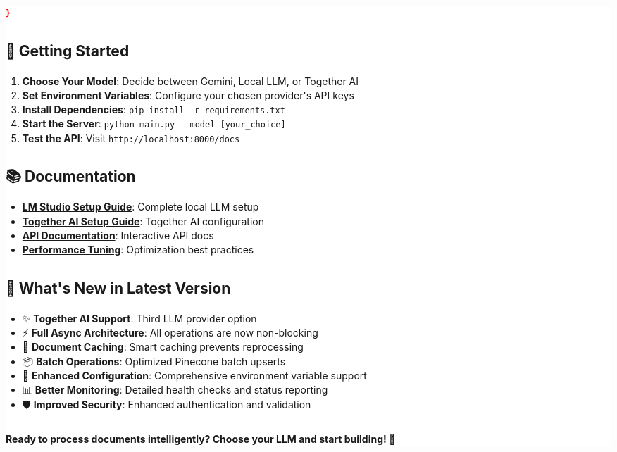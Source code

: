 ```json
}
```

## 🚀 Getting Started

1. **Choose Your Model**: Decide between Gemini, Local LLM, or Together AI
2. **Set Environment Variables**: Configure your chosen provider's API keys
3. **Install Dependencies**: `pip install -r requirements.txt`
4. **Start the Server**: `python main.py --model [your_choice]`
5. **Test the API**: Visit `http://localhost:8000/docs`

## 📚 Documentation

- **[LM Studio Setup Guide](LM_STUDIO_GUIDE.md)**: Complete local LLM setup
- **[Together AI Setup Guide](TOGETHER_AI_GUIDE.md)**: Together AI configuration
- **[API Documentation](http://localhost:8000/docs)**: Interactive API docs
- **[Performance Tuning](README.md)**: Optimization best practices

## 🎉 What's New in Latest Version

- ✨ **Together AI Support**: Third LLM provider option
- ⚡ **Full Async Architecture**: All operations are now non-blocking
- 🚀 **Document Caching**: Smart caching prevents reprocessing
- 📦 **Batch Operations**: Optimized Pinecone batch upserts
- 🔧 **Enhanced Configuration**: Comprehensive environment variable support
- 📊 **Better Monitoring**: Detailed health checks and status reporting
- 🛡️ **Improved Security**: Enhanced authentication and validation

---

**Ready to process documents intelligently? Choose your LLM and start building! 🚀**
